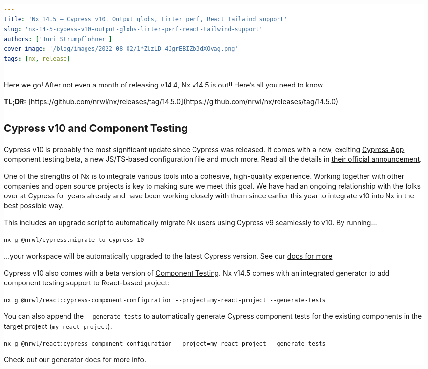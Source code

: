 ```yaml
---
title: 'Nx 14.5 — Cypress v10, Output globs, Linter perf, React Tailwind support'
slug: 'nx-14-5-cypess-v10-output-globs-linter-perf-react-tailwind-support'
authors: ['Juri Strumpflohner']
cover_image: '/blog/images/2022-08-02/1*ZUzLD-4JgrEBIZb3dXOvag.png'
tags: [nx, release]
---
```


Here we go! After not even a month of [releasing v14.4](https://medium.com/nx-14-4-inputs-optional-npm-scope-project-graph-cache-directory-and-more-2f92e3437ae0), Nx v14.5 is out!! Here’s all you need to know.

**TL;DR:** [https://github.com/nrwl/nx/releases/tag/14.5.0](https://github.com/nrwl/nx/releases/tag/14.5.0)

## Cypress v10 and Component Testing

Cypress v10 is probably the most significant update since Cypress was released. It comes with a new, exciting [Cypress App](https://docs.cypress.io/guides/core-concepts/cypress-app), component testing beta, a new JS/TS-based configuration file and much more. Read all the details in [their official announcement](https://www.cypress.io/blog/2022/06/01/cypress-10-release/).

One of the strengths of Nx is to integrate various tools into a cohesive, high-quality experience. Working together with other companies and open source projects is key to making sure we meet this goal. We have had an ongoing relationship with the folks over at Cypress for years already and have been working closely with them since earlier this year to integrate v10 into Nx in the best possible way.

This includes an upgrade script to automatically migrate Nx users using Cypress v9 seamlessly to v10. By running…

```
nx g @nrwl/cypress:migrate-to-cypress-10
```

…your workspace will be automatically upgraded to the latest Cypress version. See our [docs for more](https://nx.dev/packages/cypress/generators/migrate-to-cypress-10)

Cypress v10 also comes with a beta version of [Component Testing](https://docs.cypress.io/guides/component-testing/writing-your-first-component-test). Nx v14.5 comes with an integrated generator to add component testing support to React-based project:

```
nx g @nrwl/react:cypress-component-configuration --project=my-react-project --generate-tests
```

You can also append the `--generate-tests` to automatically generate Cypress component tests for the existing components in the target project (`my-react-project`).

```
nx g @nrwl/react:cypress-component-configuration --project=my-react-project --generate-tests
```

Check out our [generator docs](https://nx.dev/packages/react/generators/cypress-component-configuration) for more info.

